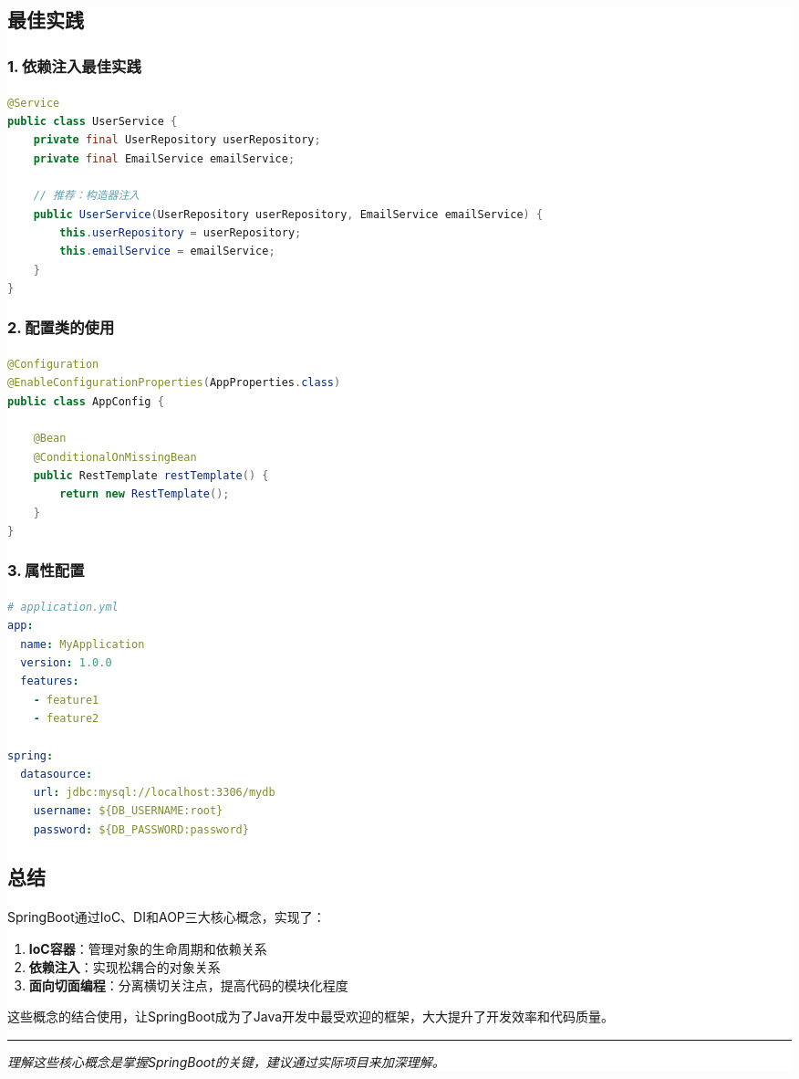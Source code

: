 ## 最佳实践

### 1. 依赖注入最佳实践

```java
@Service
public class UserService {
    private final UserRepository userRepository;
    private final EmailService emailService;
    
    // 推荐：构造器注入
    public UserService(UserRepository userRepository, EmailService emailService) {
        this.userRepository = userRepository;
        this.emailService = emailService;
    }
}
```

### 2. 配置类的使用

```java
@Configuration
@EnableConfigurationProperties(AppProperties.class)
public class AppConfig {
    
    @Bean
    @ConditionalOnMissingBean
    public RestTemplate restTemplate() {
        return new RestTemplate();
    }
}
```

### 3. 属性配置

```yaml
# application.yml
app:
  name: MyApplication
  version: 1.0.0
  features:
    - feature1
    - feature2

spring:
  datasource:
    url: jdbc:mysql://localhost:3306/mydb
    username: ${DB_USERNAME:root}
    password: ${DB_PASSWORD:password}
```

## 总结

SpringBoot通过IoC、DI和AOP三大核心概念，实现了：

1. **IoC容器**：管理对象的生命周期和依赖关系
2. **依赖注入**：实现松耦合的对象关系
3. **面向切面编程**：分离横切关注点，提高代码的模块化程度

这些概念的结合使用，让SpringBoot成为了Java开发中最受欢迎的框架，大大提升了开发效率和代码质量。

---

*理解这些核心概念是掌握SpringBoot的关键，建议通过实际项目来加深理解。*